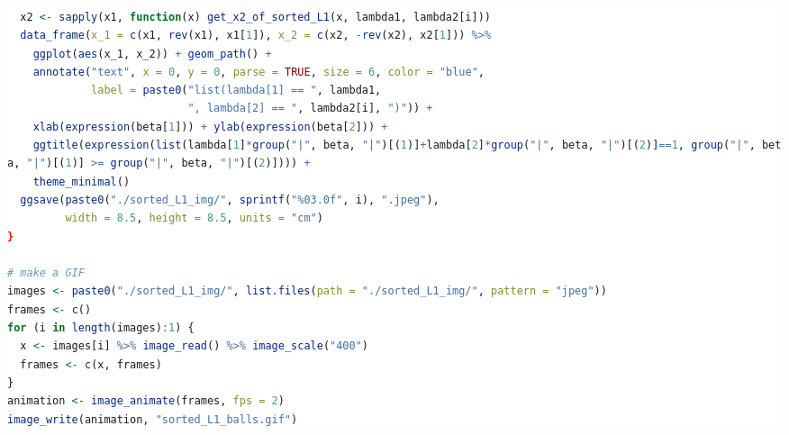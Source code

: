 ```R
  x2 <- sapply(x1, function(x) get_x2_of_sorted_L1(x, lambda1, lambda2[i]))
  data_frame(x_1 = c(x1, rev(x1), x1[1]), x_2 = c(x2, -rev(x2), x2[1])) %>%
    ggplot(aes(x_1, x_2)) + geom_path() +
    annotate("text", x = 0, y = 0, parse = TRUE, size = 6, color = "blue",
             label = paste0("list(lambda[1] == ", lambda1,
                            ", lambda[2] == ", lambda2[i], ")")) +
    xlab(expression(beta[1])) + ylab(expression(beta[2])) +
    ggtitle(expression(list(lambda[1]*group("|", beta, "|")[(1)]+lambda[2]*group("|", beta, "|")[(2)]==1, group("|", beta, "|")[(1)] >= group("|", beta, "|")[(2)]))) +
    theme_minimal()
  ggsave(paste0("./sorted_L1_img/", sprintf("%03.0f", i), ".jpeg"),
         width = 8.5, height = 8.5, units = "cm")
}

# make a GIF
images <- paste0("./sorted_L1_img/", list.files(path = "./sorted_L1_img/", pattern = "jpeg"))
frames <- c()
for (i in length(images):1) {
  x <- images[i] %>% image_read() %>% image_scale("400")
  frames <- c(x, frames)
}
animation <- image_animate(frames, fps = 2)
image_write(animation, "sorted_L1_balls.gif")
```

